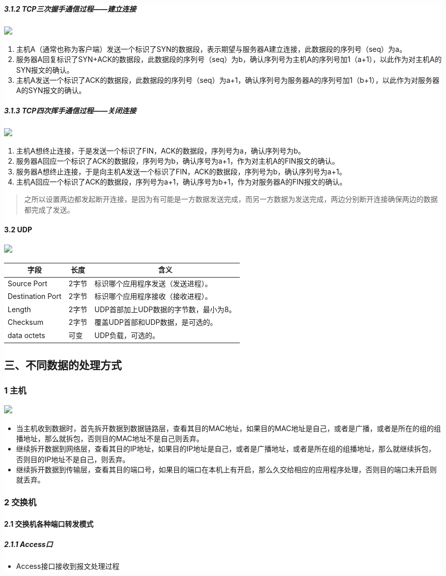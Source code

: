 ##### 3.1.2 TCP三次握手通信过程——建立连接

![](https://upload-images.jianshu.io/upload_images/6757403-4605acbfe2391c81.png?imageMogr2/auto-orient/strip%7CimageView2/2/w/1240)

1. 主机A（通常也称为客户端）发送一个标识了SYN的数据段，表示期望与服务器A建立连接，此数据段的序列号（seq）为a。
2. 服务器A回复标识了SYN+ACK的数据段，此数据段的序列号（seq）为b，确认序列号为主机A的序列号加1（a+1），以此作为对主机A的SYN报文的确认。
3. 主机A发送一个标识了ACK的数据段，此数据段的序列号（seq）为a+1，确认序列号为服务器A的序列号加1（b+1），以此作为对服务器A的SYN报文的确认。

##### 3.1.3 TCP四次挥手通信过程——关闭连接

![](https://upload-images.jianshu.io/upload_images/6757403-bf0ea81f170651ec.png?imageMogr2/auto-orient/strip%7CimageView2/2/w/1240)

1. 主机A想终止连接，于是发送一个标识了FIN，ACK的数据段，序列号为a，确认序列号为b。
2. 服务器A回应一个标识了ACK的数据段，序列号为b，确认序号为a+1，作为对主机A的FIN报文的确认。
3. 服务器A想终止连接，于是向主机A发送一个标识了FIN，ACK的数据段，序列号为b，确认序列号为a+1。
4. 主机A回应一个标识了ACK的数据段，序列号为a+1，确认序号为b+1，作为对服务器A的FIN报文的确认。

> 之所以设置两边都发起断开连接，是因为有可能是一方数据发送完成，而另一方数据为发送完成，两边分别断开连接确保两边的数据都完成了发送。

#### 3.2 UDP

![](https://upload-images.jianshu.io/upload_images/6757403-429ccda80fced713.png?imageMogr2/auto-orient/strip%7CimageView2/2/w/1240)

| 字段             | 长度  | 含义                                  |
| ---------------- | ----- | ------------------------------------- |
| Source Port      | 2字节 | 标识哪个应用程序发送（发送进程）。    |
| Destination Port | 2字节 | 标识哪个应用程序接收（接收进程）。    |
| Length           | 2字节 | UDP首部加上UDP数据的字节数，最小为8。 |
| Checksum         | 2字节 | 覆盖UDP首部和UDP数据，是可选的。      |
| data octets      | 可变  | UDP负载，可选的。                     |

## 三、不同数据的处理方式

### 1 主机

![](https://upload-images.jianshu.io/upload_images/6757403-b819214e06debe66.png?imageMogr2/auto-orient/strip%7CimageView2/2/w/1240)

- 当主机收到数据时，首先拆开数据到数据链路层，查看其目的MAC地址，如果目的MAC地址是自己，或者是广播，或者是所在的组的组播地址，那么就拆包，否则目的MAC地址不是自己则丢弃。
- 继续拆开数据到网络层，查看其目的IP地址，如果目的IP地址是自己，或者是广播地址，或者是所在组的组播地址，那么就继续拆包，否则目的IP地址不是自己，则丢弃。
- 继续拆开数据到传输层，查看其目的端口号，如果目的端口在本机上有开启，那么久交给相应的应用程序处理，否则目的端口未开启则就丢弃。

### 2 交换机

#### 2.1 交换机各种端口转发模式

##### 2.1.1 Access口

- Access接口接收到报文处理过程 
